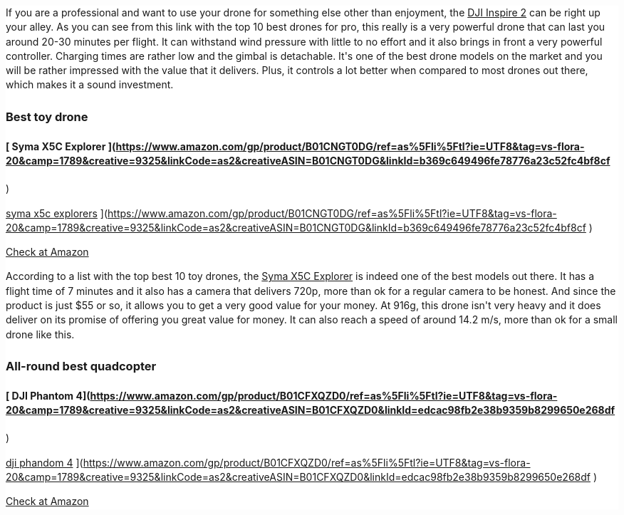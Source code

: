  If you are a professional and want to use your drone for something else other than enjoyment, the [DJI Inspire 2](https://tools.techidaily.com/wondershare/filmora/download/) can be right up your alley. As you can see from this link with the top 10 best drones for pro, this really is a very powerful drone that can last you around 20-30 minutes per flight. It can withstand wind pressure with little to no effort and it also brings in front a very powerful controller. Charging times are rather low and the gimbal is detachable. It's one of the best drone models on the market and you will be rather impressed with the value that it delivers. Plus, it controls a lot better when compared to most drones out there, which makes it a sound investment.

### Best toy drone

#### [ **Syma X5C Explorer** ](<https://www.amazon.com/gp/product/B01CNGT0DG/ref=as%5Fli%5Ftl?ie=UTF8&tag=vs-flora-20&camp=1789&creative=9325&linkCode=as2&creativeASIN=B01CNGT0DG&linkId=b369c649496fe78776a23c52fc4bf8cf>

)

[syma x5c explorers](https://images.wondershare.com/filmora/article-images/syma-x5c-explorers.jpg) ](https://www.amazon.com/gp/product/B01CNGT0DG/ref=as%5Fli%5Ftl?ie=UTF8&tag=vs-flora-20&camp=1789&creative=9325&linkCode=as2&creativeASIN=B01CNGT0DG&linkId=b369c649496fe78776a23c52fc4bf8cf
)

[Check at Amazon](https://www.amazon.com/gp/product/B01CNGT0DG/ref=as%5Fli%5Ftl?ie=UTF8&tag=vs-flora-20&camp=1789&creative=9325&linkCode=as2&creativeASIN=B01CNGT0DG&linkId=b369c649496fe78776a23c52fc4bf8cf
)

 According to a list with the top best 10 toy drones, the [Syma X5C Explorer](https://tools.techidaily.com/wondershare/filmora/download/) is indeed one of the best models out there. It has a flight time of 7 minutes and it also has a camera that delivers 720p, more than ok for a regular camera to be honest. And since the product is just $55 or so, it allows you to get a very good value for your money. At 916g, this drone isn't very heavy and it does deliver on its promise of offering you great value for money. It can also reach a speed of around 14.2 m/s, more than ok for a small drone like this.

### All-round best quadcopter

#### [ **DJI Phantom 4**](<https://www.amazon.com/gp/product/B01CFXQZD0/ref=as%5Fli%5Ftl?ie=UTF8&tag=vs-flora-20&camp=1789&creative=9325&linkCode=as2&creativeASIN=B01CFXQZD0&linkId=edcac98fb2e38b9359b8299650e268df>

)

[dji phandom 4](https://images.wondershare.com/filmora/article-images/dji-phandom-4.jpg) ](https://www.amazon.com/gp/product/B01CFXQZD0/ref=as%5Fli%5Ftl?ie=UTF8&tag=vs-flora-20&camp=1789&creative=9325&linkCode=as2&creativeASIN=B01CFXQZD0&linkId=edcac98fb2e38b9359b8299650e268df
)

[Check at Amazon](https://www.amazon.com/gp/product/B01CFXQZD0/ref=as%5Fli%5Ftl?ie=UTF8&tag=vs-flora-20&camp=1789&creative=9325&linkCode=as2&creativeASIN=B01CFXQZD0&linkId=edcac98fb2e38b9359b8299650e268df
)

